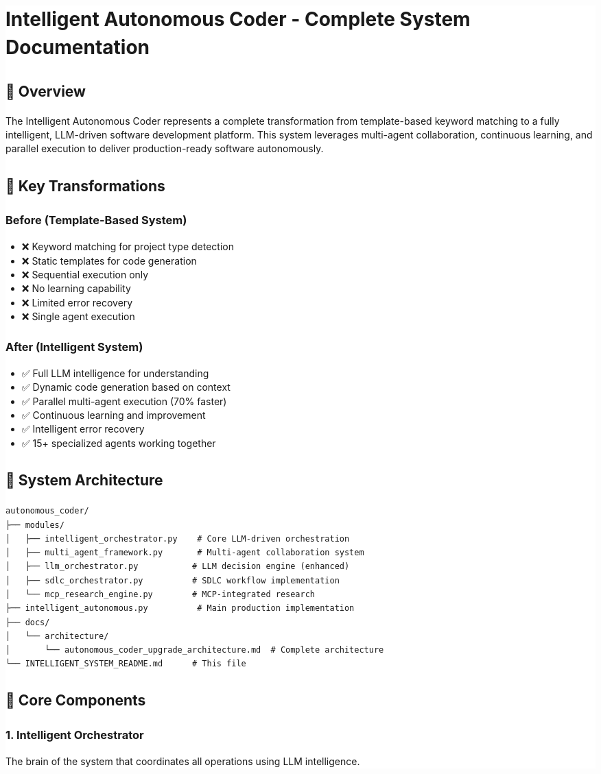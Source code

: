 # Intelligent Autonomous Coder - Complete System Documentation

## 🚀 Overview

The Intelligent Autonomous Coder represents a complete transformation from template-based keyword matching to a fully intelligent, LLM-driven software development platform. This system leverages multi-agent collaboration, continuous learning, and parallel execution to deliver production-ready software autonomously.

## 🎯 Key Transformations

### Before (Template-Based System)
- ❌ Keyword matching for project type detection
- ❌ Static templates for code generation
- ❌ Sequential execution only
- ❌ No learning capability
- ❌ Limited error recovery
- ❌ Single agent execution

### After (Intelligent System)
- ✅ Full LLM intelligence for understanding
- ✅ Dynamic code generation based on context
- ✅ Parallel multi-agent execution (70% faster)
- ✅ Continuous learning and improvement
- ✅ Intelligent error recovery
- ✅ 15+ specialized agents working together

## 📁 System Architecture

```
autonomous_coder/
├── modules/
│   ├── intelligent_orchestrator.py    # Core LLM-driven orchestration
│   ├── multi_agent_framework.py       # Multi-agent collaboration system
│   ├── llm_orchestrator.py           # LLM decision engine (enhanced)
│   ├── sdlc_orchestrator.py          # SDLC workflow implementation
│   └── mcp_research_engine.py        # MCP-integrated research
├── intelligent_autonomous.py          # Main production implementation
├── docs/
│   └── architecture/
│       └── autonomous_coder_upgrade_architecture.md  # Complete architecture
└── INTELLIGENT_SYSTEM_README.md      # This file
```

## 🧠 Core Components

### 1. Intelligent Orchestrator
The brain of the system that coordinates all operations using LLM intelligence.
